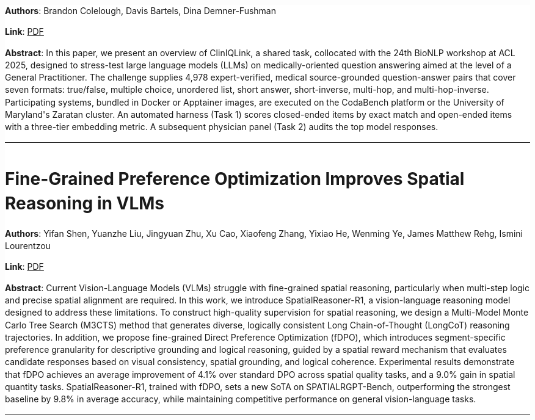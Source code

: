 **Authors**: Brandon Colelough, Davis Bartels, Dina Demner-Fushman  

**Link**: [PDF](https://arxiv.org/pdf/2506.21597)  

**Abstract**: In this paper, we present an overview of ClinIQLink, a shared task, collocated with the 24th BioNLP workshop at ACL 2025, designed to stress-test large language models (LLMs) on medically-oriented question answering aimed at the level of a General Practitioner. The challenge supplies 4,978 expert-verified, medical source-grounded question-answer pairs that cover seven formats: true/false, multiple choice, unordered list, short answer, short-inverse, multi-hop, and multi-hop-inverse. Participating systems, bundled in Docker or Apptainer images, are executed on the CodaBench platform or the University of Maryland's Zaratan cluster. An automated harness (Task 1) scores closed-ended items by exact match and open-ended items with a three-tier embedding metric. A subsequent physician panel (Task 2) audits the top model responses. 

---
# Fine-Grained Preference Optimization Improves Spatial Reasoning in VLMs 

**Authors**: Yifan Shen, Yuanzhe Liu, Jingyuan Zhu, Xu Cao, Xiaofeng Zhang, Yixiao He, Wenming Ye, James Matthew Rehg, Ismini Lourentzou  

**Link**: [PDF](https://arxiv.org/pdf/2506.21656)  

**Abstract**: Current Vision-Language Models (VLMs) struggle with fine-grained spatial reasoning, particularly when multi-step logic and precise spatial alignment are required. In this work, we introduce SpatialReasoner-R1, a vision-language reasoning model designed to address these limitations. To construct high-quality supervision for spatial reasoning, we design a Multi-Model Monte Carlo Tree Search (M3CTS) method that generates diverse, logically consistent Long Chain-of-Thought (LongCoT) reasoning trajectories. In addition, we propose fine-grained Direct Preference Optimization (fDPO), which introduces segment-specific preference granularity for descriptive grounding and logical reasoning, guided by a spatial reward mechanism that evaluates candidate responses based on visual consistency, spatial grounding, and logical coherence. Experimental results demonstrate that fDPO achieves an average improvement of 4.1% over standard DPO across spatial quality tasks, and a 9.0% gain in spatial quantity tasks. SpatialReasoner-R1, trained with fDPO, sets a new SoTA on SPATIALRGPT-Bench, outperforming the strongest baseline by 9.8% in average accuracy, while maintaining competitive performance on general vision-language tasks. 

---
